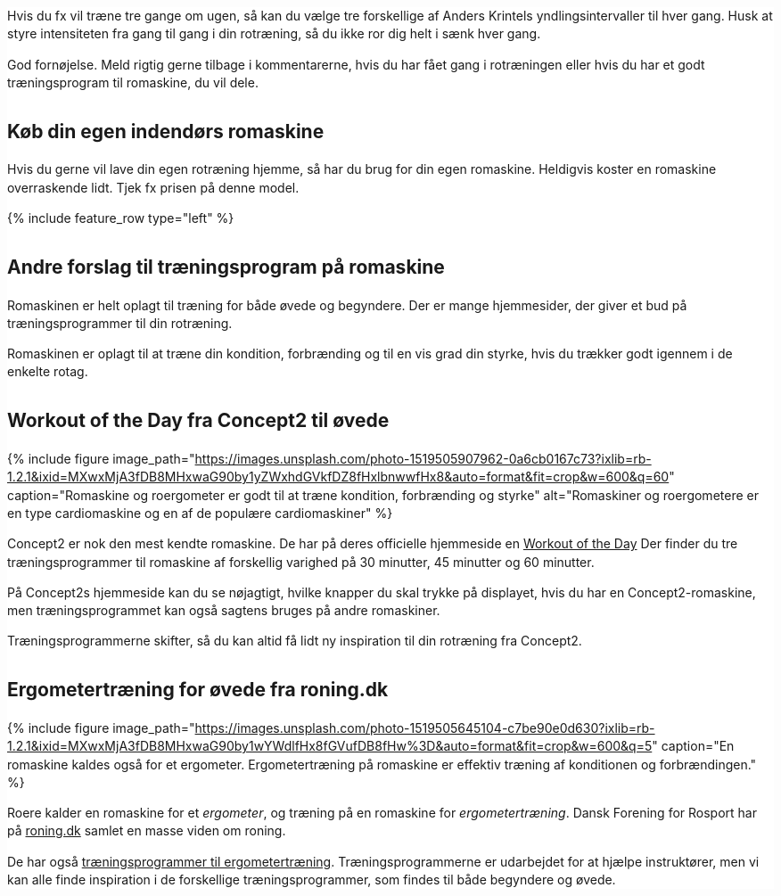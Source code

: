 Hvis du fx vil træne tre gange om ugen, så kan du vælge tre forskellige af Anders Krintels yndlingsintervaller til hver gang. Husk at styre intensiteten fra gang til gang i din rotræning, så du ikke ror dig helt i sænk hver gang.

God fornøjelse. Meld rigtig gerne tilbage i kommentarerne, hvis du har fået gang i rotræningen eller hvis du har et godt træningsprogram til romaskine, du vil dele.

## Køb din egen indendørs romaskine

Hvis du gerne vil lave din egen rotræning hjemme, så har du brug for din egen romaskine. Heldigvis koster en romaskine overraskende lidt. Tjek fx prisen på denne model.

{% include feature_row type="left" %}

## Andre forslag til træningsprogram på romaskine

Romaskinen er helt oplagt til træning for både øvede og begyndere. Der er mange hjemmesider, der giver et bud på træningsprogrammer til din rotræning.

Romaskinen er oplagt til at træne din kondition, forbrænding og til en vis grad din styrke, hvis du trækker godt igennem i de enkelte rotag.

## Workout of the Day fra Concept2 til øvede

{% include figure image_path="https://images.unsplash.com/photo-1519505907962-0a6cb0167c73?ixlib=rb-1.2.1&ixid=MXwxMjA3fDB8MHxwaG90by1yZWxhdGVkfDZ8fHxlbnwwfHx8&auto=format&fit=crop&w=600&q=60" caption="Romaskine og roergometer er godt til at træne kondition, forbrænding og styrke" alt="Romaskiner og roergometere er en type cardiomaskine og en af de populære cardiomaskiner" %}

Concept2 er nok den mest kendte romaskine. De har på deres officielle hjemmeside en [Workout of the Day](https://www.concept2.com/indoor-rowers/training/wod) Der finder du tre træningsprogrammer til romaskine af forskellig varighed på 30 minutter, 45 minutter og 60 minutter.

På Concept2s hjemmeside kan du se nøjagtigt, hvilke knapper du skal trykke på displayet, hvis du har en Concept2-romaskine, men træningsprogrammet kan også sagtens bruges på andre romaskiner.

Træningsprogrammerne skifter, så du kan altid få lidt ny inspiration til din rotræning fra Concept2.

## Ergometertræning for øvede fra roning.dk

{% include figure image_path="https://images.unsplash.com/photo-1519505645104-c7be90e0d630?ixlib=rb-1.2.1&ixid=MXwxMjA3fDB8MHxwaG90by1wYWdlfHx8fGVufDB8fHw%3D&auto=format&fit=crop&w=600&q=5" caption="En romaskine kaldes også for et ergometer. Ergometertræning på romaskine er effektiv træning af konditionen og forbrændingen." %}

Roere kalder en romaskine for et _ergometer_, og træning på en romaskine for _ergometertræning_. Dansk Forening for Rosport har på [roning.dk](https://www.roning.dk) samlet en masse viden om roning.

De har også [træningsprogrammer til ergometertræning](https://roning.dk/kerneydelser/vaerktoejer/traeningsprogrammer-ergometer/). Træningsprogrammerne er udarbejdet for at hjælpe instruktører, men vi kan alle finde inspiration i de forskellige træningsprogrammer, som findes til både begyndere og øvede.

